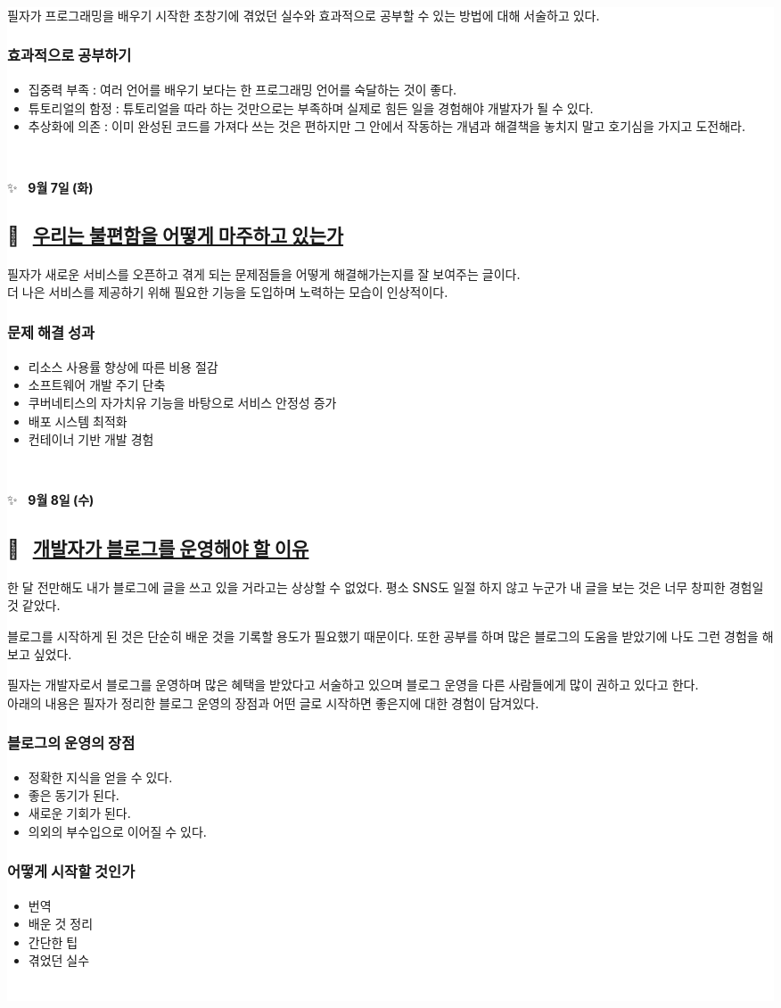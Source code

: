 필자가 프로그래밍을 배우기 시작한 초창기에 겪었던 실수와 효과적으로 공부할 수 있는 방법에 대해 서술하고 있다.

### 효과적으로 공부하기

- 집중력 부족 : 여러 언어를 배우기 보다는 한 프로그래밍 언어를 숙달하는 것이 좋다.  
- 튜토리얼의 함정 : 튜토리얼을 따라 하는 것만으로는 부족하며 실제로 힘든 일을 경험해야 개발자가 될 수 있다.  
- 추상화에 의존 : 이미 완성된 코드를 가져다 쓰는 것은 편하지만 그 안에서 작동하는 개념과 해결책을 놓치지 말고 호기심을 가지고 도전해라.

&nbsp;

✨ &nbsp; **9월 7일 (화)**

## 📰 &nbsp; [**우리는 불편함을 어떻게 마주하고 있는가**](https://techblog.woowahan.com/2696/)

필자가 새로운 서비스를 오픈하고 겪게 되는 문제점들을 어떻게 해결해가는지를 잘 보여주는 글이다.  
더 나은 서비스를 제공하기 위해 필요한 기능을 도입하며 노력하는 모습이 인상적이다.

### 문제 해결 성과

- 리소스 사용률 향상에 따른 비용 절감  
- 소프트웨어 개발 주기 단축  
- 쿠버네티스의 자가치유 기능을 바탕으로 서비스 안정성 증가  
- 배포 시스템 최적화  
- 컨테이너 기반 개발 경험

&nbsp;

✨ &nbsp; **9월 8일 (수)**

## 📰 &nbsp; [**개발자가 블로그를 운영해야 할 이유**](https://taegon.kim/archives/7107)

한 달 전만해도 내가 블로그에 글을 쓰고 있을 거라고는 상상할 수 없었다. 평소 SNS도 일절 하지 않고 누군가 내 글을 보는 것은 너무 창피한 경험일 것 같았다.

블로그를 시작하게 된 것은 단순히 배운 것을 기록할 용도가 필요했기 때문이다. 또한 공부를 하며 많은 블로그의 도움을 받았기에 나도 그런 경험을 해보고 싶었다.

필자는 개발자로서 블로그를 운영하며 많은 혜택을 받았다고 서술하고 있으며 블로그 운영을 다른 사람들에게 많이 권하고 있다고 한다.  
아래의 내용은 필자가 정리한 블로그 운영의 장점과 어떤 글로 시작하면 좋은지에 대한 경험이 담겨있다.

### 블로그의 운영의 장점

- 정확한 지식을 얻을 수 있다.  
- 좋은 동기가 된다.  
- 새로운 기회가 된다.  
- 의외의 부수입으로 이어질 수 있다.

### 어떻게 시작할 것인가

- 번역  
- 배운 것 정리  
- 간단한 팁  
- 겪었던 실수

&nbsp;
